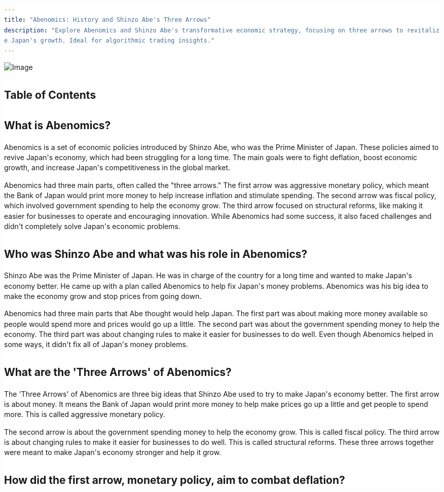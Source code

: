```yaml
---
title: "Abenomics: History and Shinzo Abe's Three Arrows"
description: "Explore Abenomics and Shinzo Abe's transformative economic strategy, focusing on three arrows to revitalize Japan's growth. Ideal for algorithmic trading insights."
---
```



![Image](images/1.jpeg)

## Table of Contents

## What is Abenomics?

Abenomics is a set of economic policies introduced by Shinzo Abe, who was the Prime Minister of Japan. These policies aimed to revive Japan's economy, which had been struggling for a long time. The main goals were to fight deflation, boost economic growth, and increase Japan's competitiveness in the global market.

Abenomics had three main parts, often called the "three arrows." The first arrow was aggressive monetary policy, which meant the Bank of Japan would print more money to help increase inflation and stimulate spending. The second arrow was fiscal policy, which involved government spending to help the economy grow. The third arrow focused on structural reforms, like making it easier for businesses to operate and encouraging innovation. While Abenomics had some success, it also faced challenges and didn't completely solve Japan's economic problems.

## Who was Shinzo Abe and what was his role in Abenomics?

Shinzo Abe was the Prime Minister of Japan. He was in charge of the country for a long time and wanted to make Japan's economy better. He came up with a plan called Abenomics to help fix Japan's money problems. Abenomics was his big idea to make the economy grow and stop prices from going down.

Abenomics had three main parts that Abe thought would help Japan. The first part was about making more money available so people would spend more and prices would go up a little. The second part was about the government spending money to help the economy. The third part was about changing rules to make it easier for businesses to do well. Even though Abenomics helped in some ways, it didn't fix all of Japan's money problems.

## What are the 'Three Arrows' of Abenomics?

The 'Three Arrows' of Abenomics are three big ideas that Shinzo Abe used to try to make Japan's economy better. The first arrow is about money. It means the Bank of Japan would print more money to help make prices go up a little and get people to spend more. This is called aggressive monetary policy.

The second arrow is about the government spending money to help the economy grow. This is called fiscal policy. The third arrow is about changing rules to make it easier for businesses to do well. This is called structural reforms. These three arrows together were meant to make Japan's economy stronger and help it grow.

## How did the first arrow, monetary policy, aim to combat deflation?
